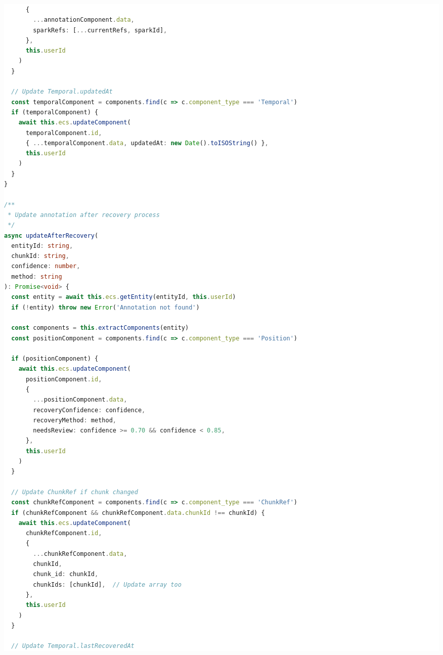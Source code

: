 ```typescript
      {
        ...annotationComponent.data,
        sparkRefs: [...currentRefs, sparkId],
      },
      this.userId
    )
  }

  // Update Temporal.updatedAt
  const temporalComponent = components.find(c => c.component_type === 'Temporal')
  if (temporalComponent) {
    await this.ecs.updateComponent(
      temporalComponent.id,
      { ...temporalComponent.data, updatedAt: new Date().toISOString() },
      this.userId
    )
  }
}

/**
 * Update annotation after recovery process
 */
async updateAfterRecovery(
  entityId: string,
  chunkId: string,
  confidence: number,
  method: string
): Promise<void> {
  const entity = await this.ecs.getEntity(entityId, this.userId)
  if (!entity) throw new Error('Annotation not found')

  const components = this.extractComponents(entity)
  const positionComponent = components.find(c => c.component_type === 'Position')

  if (positionComponent) {
    await this.ecs.updateComponent(
      positionComponent.id,
      {
        ...positionComponent.data,
        recoveryConfidence: confidence,
        recoveryMethod: method,
        needsReview: confidence >= 0.70 && confidence < 0.85,
      },
      this.userId
    )
  }

  // Update ChunkRef if chunk changed
  const chunkRefComponent = components.find(c => c.component_type === 'ChunkRef')
  if (chunkRefComponent && chunkRefComponent.data.chunkId !== chunkId) {
    await this.ecs.updateComponent(
      chunkRefComponent.id,
      {
        ...chunkRefComponent.data,
        chunkId,
        chunk_id: chunkId,
        chunkIds: [chunkId],  // Update array too
      },
      this.userId
    )
  }

  // Update Temporal.lastRecoveredAt
```
